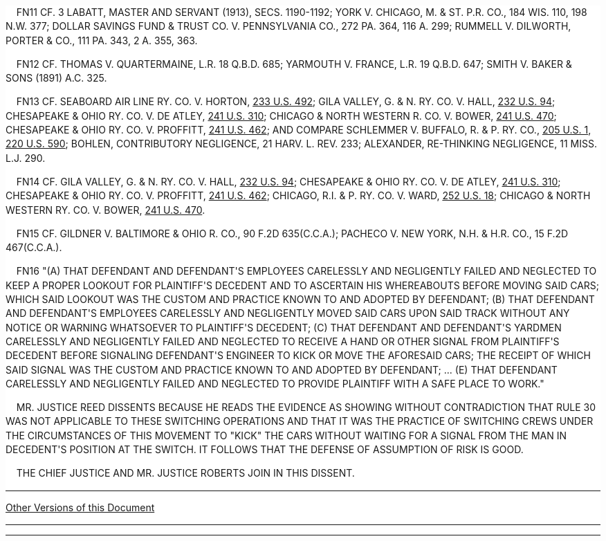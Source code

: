     FN11  CF. 3 LABATT, MASTER AND SERVANT (1913), SECS. 1190-1192; YORK V. CHICAGO, M. & ST. P.R. CO., 184 WIS. 110, 198 N.W. 377; DOLLAR SAVINGS FUND & TRUST CO. V. PENNSYLVANIA CO., 272 PA. 364, 116 A. 299; RUMMELL V. DILWORTH, PORTER & CO., 111 PA. 343, 2 A. 355, 363.

    FN12  CF. THOMAS V. QUARTERMAINE, L.R. 18 Q.B.D. 685; YARMOUTH V. FRANCE, L.R. 19 Q.B.D. 647; SMITH V. BAKER & SONS (1891) A.C. 325.

    FN13  CF. SEABOARD AIR LINE RY. CO. V. HORTON, [233 U.S. 492][/us/courts/scotus/usReporter/233/492]; GILA VALLEY, G. & N. RY. CO. V. HALL, [232 U.S. 94][/us/courts/scotus/usReporter/232/94]; CHESAPEAKE & OHIO RY. CO. V. DE ATLEY, [241 U.S. 310][/us/courts/scotus/usReporter/241/310]; CHICAGO & NORTH WESTERN R. CO. V. BOWER, [241 U.S. 470][/us/courts/scotus/usReporter/241/470]; CHESAPEAKE & OHIO RY. CO. V. PROFFITT, [241 U.S. 462][/us/courts/scotus/usReporter/241/462]; AND COMPARE SCHLEMMER V. BUFFALO, R. & P. RY. CO., [205 U.S. 1][/us/courts/scotus/usReporter/205/1], [220 U.S. 590][/us/courts/scotus/usReporter/220/590]; BOHLEN, CONTRIBUTORY NEGLIGENCE, 21 HARV. L. REV. 233; ALEXANDER, RE-THINKING NEGLIGENCE, 11 MISS.  L.J. 290.

    FN14  CF. GILA VALLEY, G. & N. RY. CO. V. HALL, [232 U.S. 94][/us/courts/scotus/usReporter/232/94]; CHESAPEAKE & OHIO RY. CO. V. DE ATLEY, [241 U.S. 310][/us/courts/scotus/usReporter/241/310]; CHESAPEAKE & OHIO RY. CO. V. PROFFITT, [241 U.S. 462][/us/courts/scotus/usReporter/241/462]; CHICAGO, R.I. & P. RY. CO. V. WARD, [252 U.S. 18][/us/courts/scotus/usReporter/252/18]; CHICAGO & NORTH WESTERN RY. CO. V. BOWER, [241 U.S. 470][/us/courts/scotus/usReporter/241/470].

    FN15  CF. GILDNER V. BALTIMORE & OHIO R. CO., 90 F.2D 635(C.C.A.); PACHECO V. NEW YORK, N.H. & H.R. CO., 15 F.2D 467(C.C.A.).

    FN16  "(A)  THAT DEFENDANT AND DEFENDANT'S EMPLOYEES CARELESSLY AND NEGLIGENTLY FAILED AND NEGLECTED TO KEEP A PROPER LOOKOUT FOR PLAINTIFF'S DECEDENT AND TO ASCERTAIN HIS WHEREABOUTS BEFORE MOVING SAID CARS; WHICH SAID LOOKOUT WAS THE CUSTOM AND PRACTICE KNOWN TO AND ADOPTED BY DEFENDANT; (B) THAT DEFENDANT AND DEFENDANT'S EMPLOYEES CARELESSLY AND NEGLIGENTLY MOVED SAID CARS UPON SAID TRACK WITHOUT ANY NOTICE OR WARNING WHATSOEVER TO PLAINTIFF'S DECEDENT; (C) THAT DEFENDANT AND DEFENDANT'S YARDMEN CARELESSLY AND NEGLIGENTLY FAILED AND NEGLECTED TO RECEIVE A HAND OR OTHER SIGNAL FROM PLAINTIFF'S DECEDENT BEFORE SIGNALING DEFENDANT'S ENGINEER TO KICK OR MOVE THE AFORESAID CARS; THE RECEIPT OF WHICH SAID SIGNAL WAS THE CUSTOM AND PRACTICE KNOWN TO AND ADOPTED BY DEFENDANT; ...  (E) THAT DEFENDANT CARELESSLY AND NEGLIGENTLY FAILED AND NEGLECTED TO PROVIDE PLAINTIFF WITH A SAFE PLACE TO WORK."

    MR. JUSTICE REED DISSENTS BECAUSE HE READS THE EVIDENCE AS SHOWING WITHOUT CONTRADICTION THAT RULE 30 WAS NOT APPLICABLE TO THESE SWITCHING OPERATIONS AND THAT IT WAS THE PRACTICE OF SWITCHING CREWS UNDER THE CIRCUMSTANCES OF THIS MOVEMENT TO "KICK" THE CARS WITHOUT WAITING FOR A SIGNAL FROM THE MAN IN DECEDENT'S POSITION AT THE SWITCH.  IT FOLLOWS THAT THE DEFENSE OF ASSUMPTION OF RISK IS GOOD.

    THE CHIEF JUSTICE AND MR. JUSTICE ROBERTS JOIN IN THIS DISSENT.

----------

[Other Versions of this Document](https://publicdocs.github.io/go/links?ns=uslm-x&ref=%2Fus%2Fcourts%2Fscotus%2FusReporter%2F319%2F715)

----------
----------

[/us/courts/scotus/usReporter/319/715]: https://publicdocs.github.io/go/links?ns=uslm-x&ref=%2Fus%2Fcourts%2Fscotus%2FusReporter%2F319%2F715
[/us/courts/scotus/usReporter/317/623]: https://publicdocs.github.io/go/links?ns=uslm-x&ref=%2Fus%2Fcourts%2Fscotus%2FusReporter%2F317%2F623
[/us/courts/scotus/usReporter/258/92]: https://publicdocs.github.io/go/links?ns=uslm-x&ref=%2Fus%2Fcourts%2Fscotus%2FusReporter%2F258%2F92
[/us/courts/scotus/usReporter/318/54]: https://publicdocs.github.io/go/links?ns=uslm-x&ref=%2Fus%2Fcourts%2Fscotus%2FusReporter%2F318%2F54
[/us/stat/53/1404]: https://publicdocs.github.io/go/links?ns=uslm&ref=%2Fus%2Fstat%2F53%2F1404
[/us/usc/t45/s54]: https://publicdocs.github.io/go/links?ns=uslm&ref=%2Fus%2Fusc%2Ft45%2Fs54
[/us/courts/scotus/usReporter/318/54]: https://publicdocs.github.io/go/links?ns=uslm-x&ref=%2Fus%2Fcourts%2Fscotus%2FusReporter%2F318%2F54
[/us/stat/35/66]: https://publicdocs.github.io/go/links?ns=uslm&ref=%2Fus%2Fstat%2F35%2F66
[/us/stat/35/65]: https://publicdocs.github.io/go/links?ns=uslm&ref=%2Fus%2Fstat%2F35%2F65
[/us/courts/scotus/usReporter/241/310]: https://publicdocs.github.io/go/links?ns=uslm-x&ref=%2Fus%2Fcourts%2Fscotus%2FusReporter%2F241%2F310
[/us/courts/scotus/usReporter/223/1]: https://publicdocs.github.io/go/links?ns=uslm-x&ref=%2Fus%2Fcourts%2Fscotus%2FusReporter%2F223%2F1
[/us/courts/scotus/usReporter/258/92]: https://publicdocs.github.io/go/links?ns=uslm-x&ref=%2Fus%2Fcourts%2Fscotus%2FusReporter%2F258%2F92
[/us/courts/scotus/usReporter/233/492]: https://publicdocs.github.io/go/links?ns=uslm-x&ref=%2Fus%2Fcourts%2Fscotus%2FusReporter%2F233%2F492
[/us/courts/scotus/usReporter/232/94]: https://publicdocs.github.io/go/links?ns=uslm-x&ref=%2Fus%2Fcourts%2Fscotus%2FusReporter%2F232%2F94
[/us/courts/scotus/usReporter/241/310]: https://publicdocs.github.io/go/links?ns=uslm-x&ref=%2Fus%2Fcourts%2Fscotus%2FusReporter%2F241%2F310
[/us/courts/scotus/usReporter/241/470]: https://publicdocs.github.io/go/links?ns=uslm-x&ref=%2Fus%2Fcourts%2Fscotus%2FusReporter%2F241%2F470
[/us/courts/scotus/usReporter/241/462]: https://publicdocs.github.io/go/links?ns=uslm-x&ref=%2Fus%2Fcourts%2Fscotus%2FusReporter%2F241%2F462
[/us/courts/scotus/usReporter/205/1]: https://publicdocs.github.io/go/links?ns=uslm-x&ref=%2Fus%2Fcourts%2Fscotus%2FusReporter%2F205%2F1
[/us/courts/scotus/usReporter/220/590]: https://publicdocs.github.io/go/links?ns=uslm-x&ref=%2Fus%2Fcourts%2Fscotus%2FusReporter%2F220%2F590
[/us/courts/scotus/usReporter/232/94]: https://publicdocs.github.io/go/links?ns=uslm-x&ref=%2Fus%2Fcourts%2Fscotus%2FusReporter%2F232%2F94

[/us/courts/scotus/usReporter/252/18]: https://publicdocs.github.io/go/links?ns=uslm-x&ref=%2Fus%2Fcourts%2Fscotus%2FusReporter%2F252%2F18